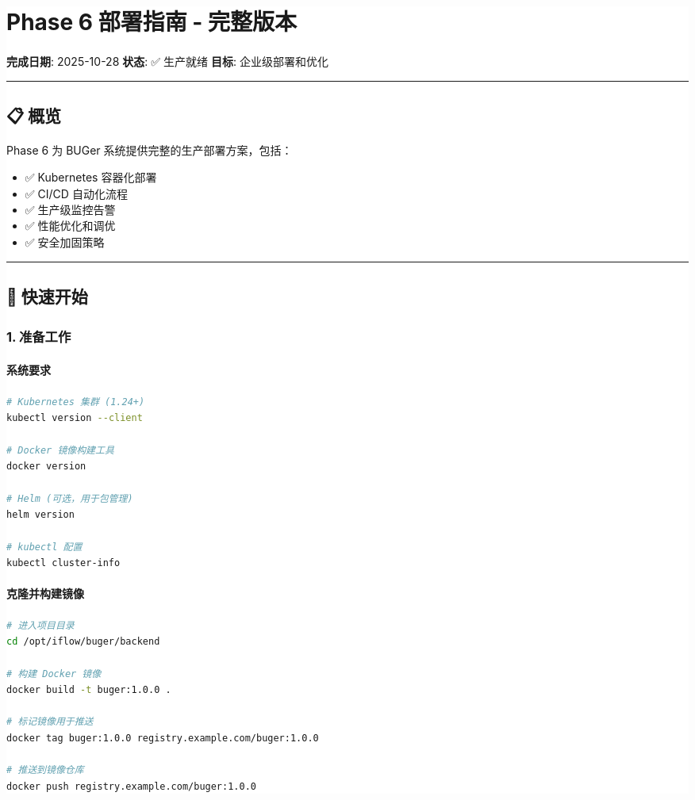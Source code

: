 # Phase 6 部署指南 - 完整版本

**完成日期**: 2025-10-28
**状态**: ✅ 生产就绪
**目标**: 企业级部署和优化

---

## 📋 概览

Phase 6 为 BUGer 系统提供完整的生产部署方案，包括：

- ✅ Kubernetes 容器化部署
- ✅ CI/CD 自动化流程
- ✅ 生产级监控告警
- ✅ 性能优化和调优
- ✅ 安全加固策略

---

## 🚀 快速开始

### 1. 准备工作

#### 系统要求
```bash
# Kubernetes 集群 (1.24+)
kubectl version --client

# Docker 镜像构建工具
docker version

# Helm (可选，用于包管理)
helm version

# kubectl 配置
kubectl cluster-info
```

#### 克隆并构建镜像
```bash
# 进入项目目录
cd /opt/iflow/buger/backend

# 构建 Docker 镜像
docker build -t buger:1.0.0 .

# 标记镜像用于推送
docker tag buger:1.0.0 registry.example.com/buger:1.0.0

# 推送到镜像仓库
docker push registry.example.com/buger:1.0.0
```
